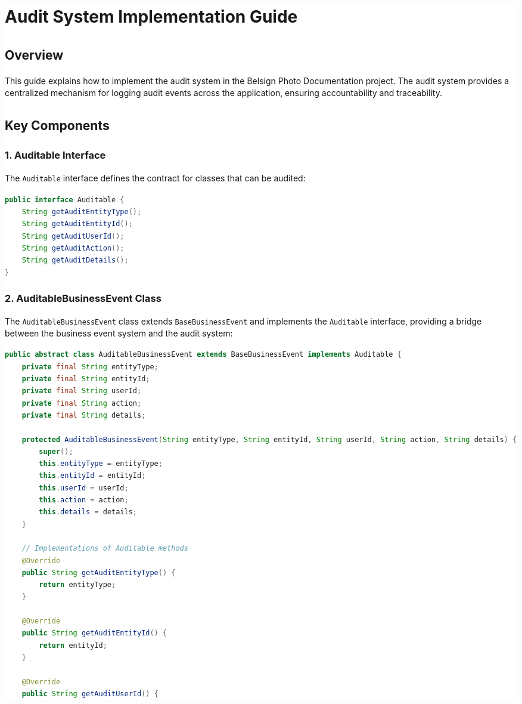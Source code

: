 # Audit System Implementation Guide

## Overview

This guide explains how to implement the audit system in the Belsign Photo Documentation project. The audit system
provides a centralized mechanism for logging audit events across the application, ensuring accountability and
traceability.

## Key Components

### 1. Auditable Interface

The `Auditable` interface defines the contract for classes that can be audited:

```java
public interface Auditable {
    String getAuditEntityType();
    String getAuditEntityId();
    String getAuditUserId();
    String getAuditAction();
    String getAuditDetails();
}
```

### 2. AuditableBusinessEvent Class

The `AuditableBusinessEvent` class extends `BaseBusinessEvent` and implements the `Auditable` interface, providing a
bridge between the business event system and the audit system:

```java
public abstract class AuditableBusinessEvent extends BaseBusinessEvent implements Auditable {
    private final String entityType;
    private final String entityId;
    private final String userId;
    private final String action;
    private final String details;
    
    protected AuditableBusinessEvent(String entityType, String entityId, String userId, String action, String details) {
        super();
        this.entityType = entityType;
        this.entityId = entityId;
        this.userId = userId;
        this.action = action;
        this.details = details;
    }
    
    // Implementations of Auditable methods
    @Override
    public String getAuditEntityType() {
        return entityType;
    }
    
    @Override
    public String getAuditEntityId() {
        return entityId;
    }
    
    @Override
    public String getAuditUserId() {
```